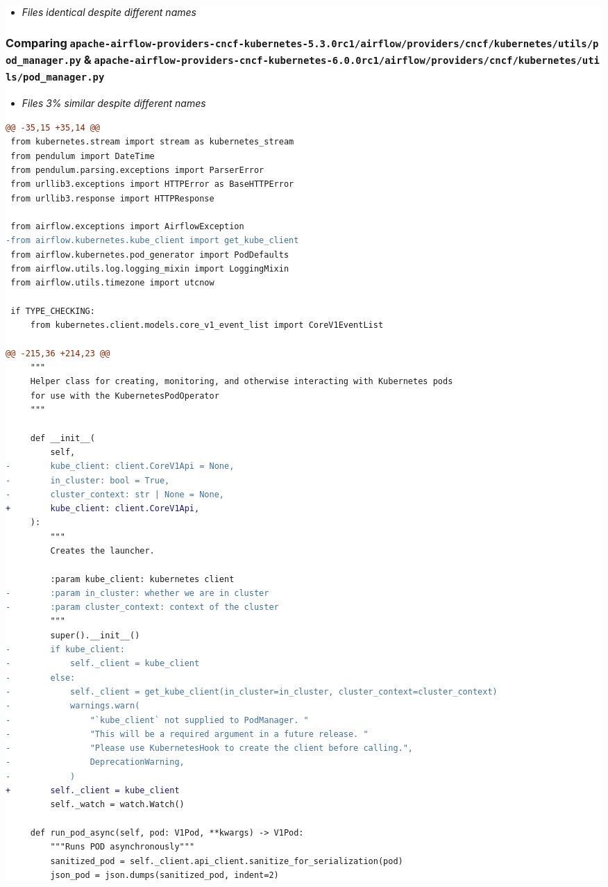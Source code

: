  * *Files identical despite different names*

### Comparing `apache-airflow-providers-cncf-kubernetes-5.3.0rc1/airflow/providers/cncf/kubernetes/utils/pod_manager.py` & `apache-airflow-providers-cncf-kubernetes-6.0.0rc1/airflow/providers/cncf/kubernetes/utils/pod_manager.py`

 * *Files 3% similar despite different names*

```diff
@@ -35,15 +35,14 @@
 from kubernetes.stream import stream as kubernetes_stream
 from pendulum import DateTime
 from pendulum.parsing.exceptions import ParserError
 from urllib3.exceptions import HTTPError as BaseHTTPError
 from urllib3.response import HTTPResponse
 
 from airflow.exceptions import AirflowException
-from airflow.kubernetes.kube_client import get_kube_client
 from airflow.kubernetes.pod_generator import PodDefaults
 from airflow.utils.log.logging_mixin import LoggingMixin
 from airflow.utils.timezone import utcnow
 
 if TYPE_CHECKING:
     from kubernetes.client.models.core_v1_event_list import CoreV1EventList
 
@@ -215,36 +214,23 @@
     """
     Helper class for creating, monitoring, and otherwise interacting with Kubernetes pods
     for use with the KubernetesPodOperator
     """
 
     def __init__(
         self,
-        kube_client: client.CoreV1Api = None,
-        in_cluster: bool = True,
-        cluster_context: str | None = None,
+        kube_client: client.CoreV1Api,
     ):
         """
         Creates the launcher.
 
         :param kube_client: kubernetes client
-        :param in_cluster: whether we are in cluster
-        :param cluster_context: context of the cluster
         """
         super().__init__()
-        if kube_client:
-            self._client = kube_client
-        else:
-            self._client = get_kube_client(in_cluster=in_cluster, cluster_context=cluster_context)
-            warnings.warn(
-                "`kube_client` not supplied to PodManager. "
-                "This will be a required argument in a future release. "
-                "Please use KubernetesHook to create the client before calling.",
-                DeprecationWarning,
-            )
+        self._client = kube_client
         self._watch = watch.Watch()
 
     def run_pod_async(self, pod: V1Pod, **kwargs) -> V1Pod:
         """Runs POD asynchronously"""
         sanitized_pod = self._client.api_client.sanitize_for_serialization(pod)
         json_pod = json.dumps(sanitized_pod, indent=2)
```